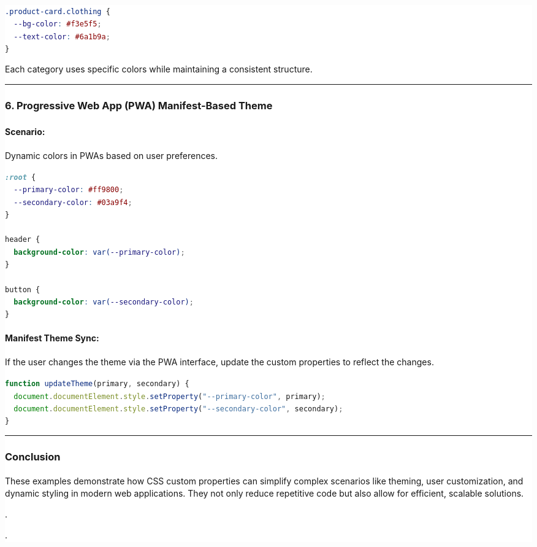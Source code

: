```css
.product-card.clothing {
  --bg-color: #f3e5f5;
  --text-color: #6a1b9a;
}
```

Each category uses specific colors while maintaining a consistent structure.

---

### 6. **Progressive Web App (PWA) Manifest-Based Theme**

#### Scenario:

Dynamic colors in PWAs based on user preferences.

```css
:root {
  --primary-color: #ff9800;
  --secondary-color: #03a9f4;
}

header {
  background-color: var(--primary-color);
}

button {
  background-color: var(--secondary-color);
}
```

#### Manifest Theme Sync:

If the user changes the theme via the PWA interface, update the custom properties to reflect the changes.

```javascript
function updateTheme(primary, secondary) {
  document.documentElement.style.setProperty("--primary-color", primary);
  document.documentElement.style.setProperty("--secondary-color", secondary);
}
```

---

### Conclusion

These examples demonstrate how CSS custom properties can simplify complex scenarios like theming, user customization, and dynamic styling in modern web applications. They not only reduce repetitive code but also allow for efficient, scalable solutions.

.

.
